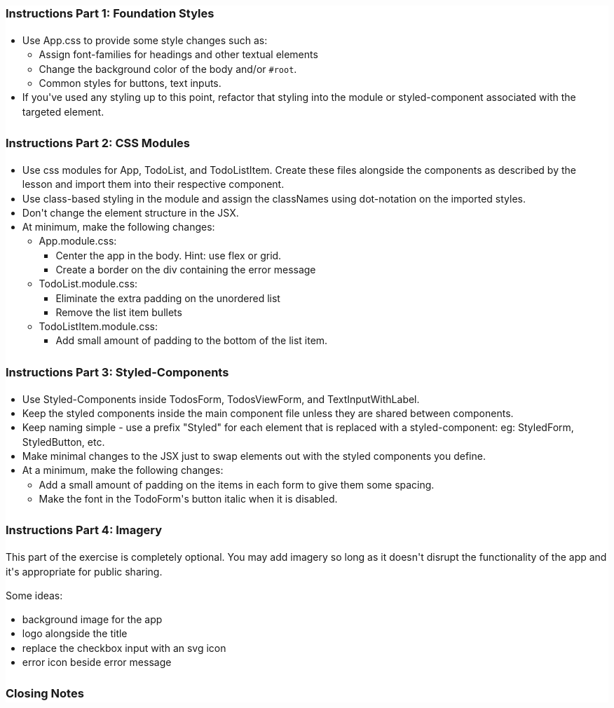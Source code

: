 ### Instructions Part 1: Foundation Styles

- Use App.css to provide some style changes such as:
  - Assign font-families for headings and other textual elements
  - Change the background color of the body and/or `#root`.
  - Common styles for buttons, text inputs.
- If you've used any styling up to this point, refactor that styling into the module or styled-component associated with the targeted element.

### Instructions Part 2: CSS Modules

- Use css modules for App, TodoList, and TodoListItem. Create these files alongside the components as described by the lesson and import them into their respective component.
- Use class-based styling in the module and assign the classNames using dot-notation on the imported styles.
- Don't change the element structure in the JSX.
- At minimum, make the following changes:
  - App.module.css:
    - Center the app in the body. Hint: use flex or grid.
    - Create a border on the div containing the error message
  - TodoList.module.css:
    - Eliminate the extra padding on the unordered list
    - Remove the list item bullets
  - TodoListItem.module.css:
    - Add small amount of padding to the bottom of the list item.

### Instructions Part 3: Styled-Components

- Use Styled-Components inside TodosForm, TodosViewForm, and TextInputWithLabel.
- Keep the styled components inside the main component file unless they are shared between components.
- Keep naming simple - use a prefix "Styled" for each element that is replaced with a styled-component: eg: StyledForm, StyledButton, etc.
- Make minimal changes to the JSX just to swap elements out with the styled components you define.
- At a minimum, make the following changes:
  - Add a small amount of padding on the items in each form to give them some spacing.
  - Make the font in the TodoForm's button italic when it is disabled.

### Instructions Part 4: Imagery

This part of the exercise is completely optional. You may add imagery so long as it doesn't disrupt the functionality of the app and it's appropriate for public sharing.

Some ideas:

- background image for the app
- logo alongside the title
- replace the checkbox input with an svg icon
- error icon beside error message

### Closing Notes

